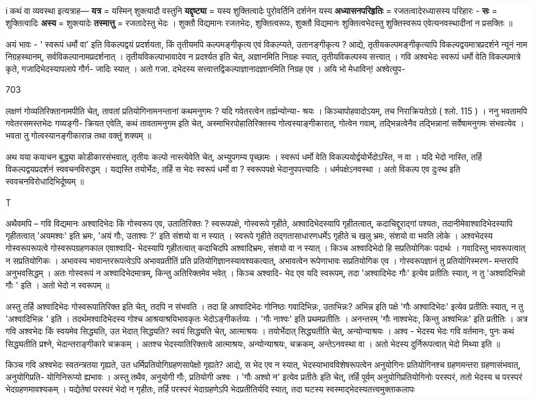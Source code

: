 i कथं वा व्यवस्था इत्यत्राह— **यत्र** = यस्मिन् शुक्त्यादौ वस्तुनि **यद्दृष्ट्या** = यस्य शुक्तित्वादेः पुरोवर्तिनि दर्शनेन यस्य **अध्यासनपरिहृतिः** = रजतत्वादेरध्यासस्य परिहारः - **सः** = शुक्तित्वादिः **अस्य** = शुक्त्यादेः **तस्मात्तु** = रजतादेस्तु भेदः । शुक्तौ विद्यमानः रजतभेदः, शुक्तित्वरूपः, शुक्तौ विद्यमानः शुक्तित्वभेदस्तु शुक्तिस्वरूप एवेत्यनवस्थादीनां न प्रसक्तिः ॥ 

अयं भावः - ' स्वरूपं धर्मो वा' इति विकल्पद्वयं प्रदर्शयता, किं तृतीयमपि कल्पमङ्गीकृत्य एवं विकल्प्यते, उतानङ्गीकृत्य ? आद्ये, तृतीयकल्पमङ्गीकृत्यापि विकल्पद्वयमात्रप्रदर्शने न्यूनं नाम निग्रहस्थानम्, सर्वविकल्पानामप्रदर्शनात् । तृतीयविकल्पाभावादेव न प्रदर्श्यत इति चेत्, अज्ञानमिति निग्रहः स्यात्, तृतीयविकल्पस्य सत्त्वात् । गवि अश्वभेदः स्वरूपं धर्मो वेति विकल्पमात्रे कृते, गजादिभेदस्यापलापे गौर्ग- जादिः स्यात् । अतो गजा. दभेदस्य सत्त्वात्तद्विकल्पाज्ञानादज्ञानमिति निग्रह एव । अयि भो मेधाविन्! अश्वेत्युप- 

703 



लक्षणं गोव्यतिरिक्तानामपीति चेत्, तावतां प्रतियोगिनामनन्तानां कथमनुगमः ? यदि गवेतरत्वेन तर्ह्यन्योन्या- श्रयः । किञ्चापोहवादोऽयम्, तच निराक्रियतेऽग्रे ( श्लो. 115 ) । ननु भवतामपि गवेतरसमस्तभेदः गव्यङ्गी- क्रियत एवेति, कथं तावतामनुगम इति चेत्, अस्माभिरपोहातिरिक्तस्य गोत्वस्याङ्गीकारात्, गोत्वेन गवाम्, तद्भिन्नत्वेनैव तद्भिन्नानां सर्वेषामनुगमः संभवत्येव । भवता तु गोत्वस्यानङ्गीकारान्न तथा वक्तुं शक्यम् ॥ 

अथ यया कयाचन बुद्ध्या कोडीकारसंभवात्, तृतीयः कल्पो नास्त्येवेति चेत्, अभ्युपगम्य पृच्छामः । स्वरूपं धर्मो वेति विकल्पयोर्द्वयोर्भेदोऽस्ति, न वा । यदि भेदो नास्ति, तर्हि विकल्पद्वयप्रदर्शनं स्ववचनविरुद्धम् । यद्यस्ति तयोर्भेदः, तर्हि स भेदः स्वरूपं धर्मो वा ? स्वरूपपक्षे भेदानुपपत्त्यादिः । धर्मपक्षेऽनवस्था । अतो विकल्प एव दुःस्थ इति स्ववचनविरोधादिभिर्दूष्यम् ॥ 

T 

अथैवमपि – गवि विद्यमानः अश्वादिभेदः किं गोस्वरूप एव, उतातिरिक्तः ? स्वरूपपक्षे, गोस्वरूपे गृहीते, अश्वादिभेदस्यापि गृहीतत्वात्, कदाचिद्दूराद्गां पश्यतः, तदानीमेवाश्वादिभेदस्यापि गृहीतत्वात् 'अयमश्वः' इति भ्रमः, 'अयं गौः, उताश्वः ?' इति संशयो वा न स्यात् । स्वरूपे गृहीते तद्गतासाधारणधर्मेऽ गृहीते च खलु भ्रमः, संशयो वा भवति लोके । अश्वभेदस्य गोस्वरूपरूपत्वे गोस्वरूपग्रहणकाल एवाश्वादि- भेदस्यापि गृहीतत्वात् कदाचिदपि अश्वादिभ्रमः, संशयो वा न स्यात् । किञ्च अश्वादिभेदो हि सप्रतियोगिकः पदार्थः । गवादिस्तु भावरूपत्वात् न सप्रतियोगिकः । अभावस्य भावान्तररूपत्वेऽपि अभावप्रतीतिं प्रति प्रतियोगिज्ञानस्यावश्यकत्वात्, अभावत्वेन रूपेणाभावः सप्रतियोगिक एव । गोस्वरूपज्ञानं तु प्रतियोगिस्मरण- मन्तरापि अनुभवसिद्धम् । अतः गोस्वरूपं न अश्वादिभेदमात्रम्, किन्तु अतिरिक्तमेव भवेत् । किञ्च अश्वादि- भेद एव यदि स्वरूपम्, तदा 'अश्वादिभेदः गौः' इत्येव प्रतीतिः स्यात्, न तु 'अश्वादिभिन्नो गौः ' इति । अतो भेदो न स्वरूपम् ॥ 

अस्तु तर्हि अश्वादिभेदः गोस्वरूपातिरिक्त इति चेत्, तदपि न संभवति । तदा हि अश्वादिभेदः गोनिष्ठः गवादिभिन्नः, उताभिन्नः? अभिन्न इति पक्षे 'गौः अश्वादिभेदः' इत्येव प्रतीतिः स्यात्, न तु 'अश्वादिभिन्नः ' इति । तदर्थमश्वादिभेदस्य गोश्च आश्रयाश्रयिभावकृतः भेदोऽङ्गीकर्तव्यः । 'गौः नाश्वः' इति प्रथमप्रतीतिः । अनन्तरम् 'गौः नाश्वभेदः, किन्तु अश्वभिन्नः' इति प्रतीतिः । अत्र गवि अश्वभेदः किं स्वयमेव सिद्ध्यति, उत भेदात् सिद्ध्यति? स्वयं सिद्ध्यति चेत्, आत्माश्रयः । तयोर्भेदात् सिद्ध्यतीति चेत्, अन्योन्याश्रयः । अश्व - भेदस्य भेदः गवि वर्तमानः, पुनः कथं सिद्ध्यतीति प्रश्ने, भेदान्तराङ्गीकारे चक्रकम् । अतश्च भेदस्यातिरिक्तत्वे आत्माश्रयः, अन्योन्याश्रयः, चक्रकम्, अन्तेऽनवस्था वा । अतो भेदस्य दुर्निरूपत्वात् भेदो मिथ्या इति ॥ 

किञ्च गवि अश्वभेदः स्वतन्त्रतया गृह्यते, उत धर्मिप्रतियोगिग्रहणसापेक्षो गृह्यते? आद्ये, स भेद एव न स्यात्, भेदस्याभावविशेषरूपत्वेन अनुयोगिनः प्रतियोगिनश्च ग्रहणमन्तरा ग्रहणासंभवात्, अनुयोगिप्रति- योगिनिरूप्यो ह्यभावः । अस्तु तथैव, अनुयोगी गौः, प्रतियोगी अश्वः । 'गौः अश्वो न' इत्येव प्रतीतेः इति चेत्, तर्हि पूर्वम् अनुयोगिप्रतियोगिनोः परस्परं, ततो भेदस्य च परस्परं भेदग्रहणमावश्यकम् । यद्येतेषां परस्परं भेदो न गृहीतः, तर्हि परस्परं भेदाग्रहणेऽपि भेदप्रतीतिर्यदि स्यात्, तदा घटस्य स्वस्माद्भेदस्यतत्त्वमुक्ताकलापः 
